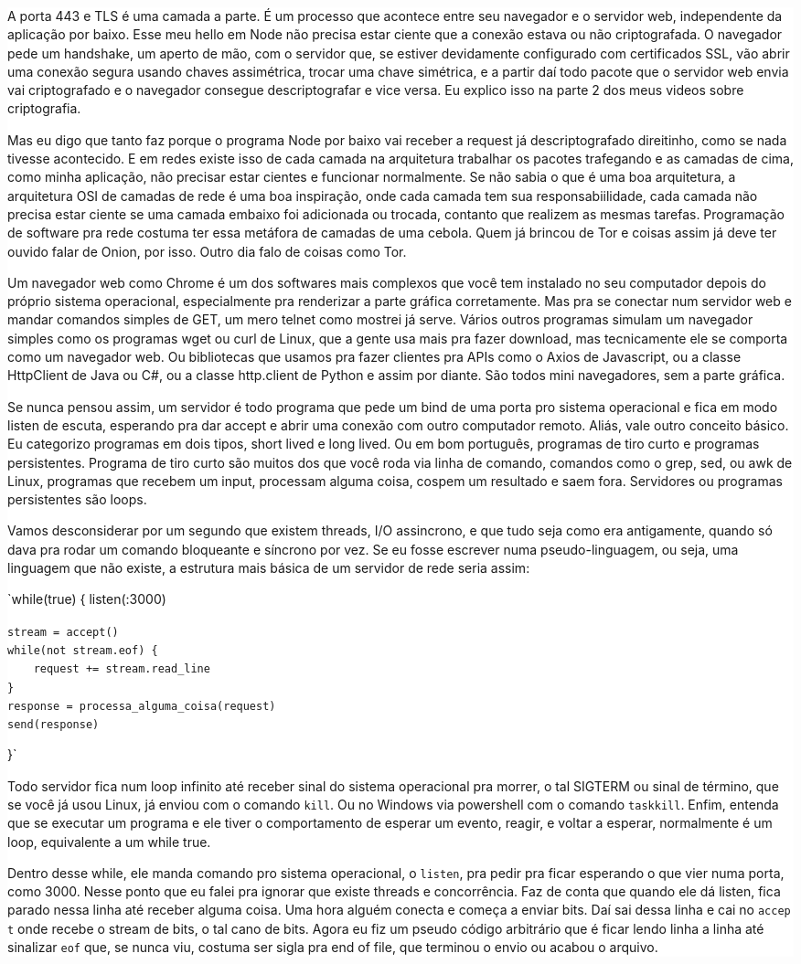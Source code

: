 <p>A porta 443 e TLS é uma camada a parte. É um processo que acontece entre seu navegador e o servidor web, independente da aplicação por baixo. Esse meu hello em Node não precisa estar ciente que a conexão estava ou não criptografada. O navegador pede um handshake, um aperto de mão, com o servidor que, se estiver devidamente configurado com certificados SSL, vão abrir uma conexão segura usando chaves assimétrica, trocar uma chave simétrica, e a partir daí todo pacote que o servidor web envia vai criptografado e o navegador consegue descriptografar e vice versa. Eu explico isso na parte 2 dos meus videos sobre criptografia.</p>
<p>Mas eu digo que tanto faz porque o programa Node por baixo vai receber a request já descriptografado direitinho, como se nada tivesse acontecido. E em redes existe isso de cada camada na arquitetura trabalhar os pacotes trafegando e as camadas de cima, como minha aplicação, não precisar estar cientes e funcionar normalmente. Se não sabia o que é uma boa arquitetura, a arquitetura OSI de camadas de rede é uma boa inspiração, onde cada camada tem sua responsabiilidade, cada camada não precisa estar ciente se uma camada embaixo foi adicionada ou trocada, contanto que realizem as mesmas tarefas. Programação de software pra rede costuma ter essa metáfora de camadas de uma cebola. Quem já brincou de Tor e coisas assim já deve ter ouvido falar de Onion, por isso. Outro dia falo de coisas como Tor.</p>
<p>Um navegador web como Chrome é um dos softwares mais complexos que você tem instalado no seu computador depois do próprio sistema operacional, especialmente pra renderizar a parte gráfica corretamente. Mas pra se conectar num servidor web e mandar comandos simples de GET, um mero telnet como mostrei já serve. Vários outros programas simulam um navegador simples como os programas wget ou curl de Linux, que a gente usa mais pra fazer download, mas tecnicamente ele se comporta como um navegador web. Ou bibliotecas que usamos pra fazer clientes pra APIs como o Axios de Javascript, ou a classe HttpClient de Java ou C#, ou a classe http.client de Python e assim por diante. São todos mini navegadores, sem a parte gráfica.</p>
<p>Se nunca pensou assim, um servidor é todo programa que pede um bind de uma porta pro sistema operacional e fica em modo listen de escuta, esperando pra dar accept e abrir uma conexão com outro computador remoto. Aliás, vale outro conceito básico. Eu categorizo programas em dois tipos, short lived e long lived. Ou em bom português, programas de tiro curto e programas persistentes. Programa de tiro curto são muitos dos que você roda via linha de comando, comandos como o grep, sed, ou awk de Linux, programas que recebem um input, processam alguma coisa, cospem um resultado e saem fora. Servidores ou programas persistentes são loops.</p>
<p>Vamos desconsiderar por um segundo que existem threads, I/O assincrono, e que tudo seja como era antigamente, quando só dava pra rodar um comando bloqueante e síncrono por vez. Se eu fosse escrever numa pseudo-linguagem, ou seja, uma linguagem que não existe, a estrutura mais básica de um servidor de rede seria assim:</p>
<p>`while(true) {
  listen(:3000)</p>
<pre><code>stream = accept()
while(not stream.eof) {
    request += stream.read_line
}
response = processa_alguma_coisa(request)
send(response)
</code></pre>
<p>}`</p>
<p>Todo servidor fica num loop infinito até receber sinal do sistema operacional pra morrer, o tal SIGTERM ou sinal de término, que se você já usou Linux, já enviou com o comando <code>kill</code>. Ou no Windows via powershell com o comando <code>taskkill</code>. Enfim, entenda que se executar um programa e ele tiver o comportamento de esperar um evento, reagir, e voltar a esperar, normalmente é um loop, equivalente a um while true.</p>
<p>Dentro desse while, ele manda comando pro sistema operacional, o <code>listen</code>, pra pedir pra ficar esperando o que vier numa porta, como 3000. Nesse ponto que eu falei pra ignorar que existe threads e concorrência. Faz de conta que quando ele dá listen, fica parado nessa linha até receber alguma coisa. Uma hora alguém conecta e começa a enviar bits. Daí sai dessa linha e cai no <code>accept</code> onde recebe o stream de bits, o tal cano de bits. Agora eu fiz um pseudo código arbitrário que é ficar lendo linha a linha até sinalizar <code>eof</code> que, se nunca viu, costuma ser sigla pra end of file, que terminou o envio ou acabou o arquivo.</p>